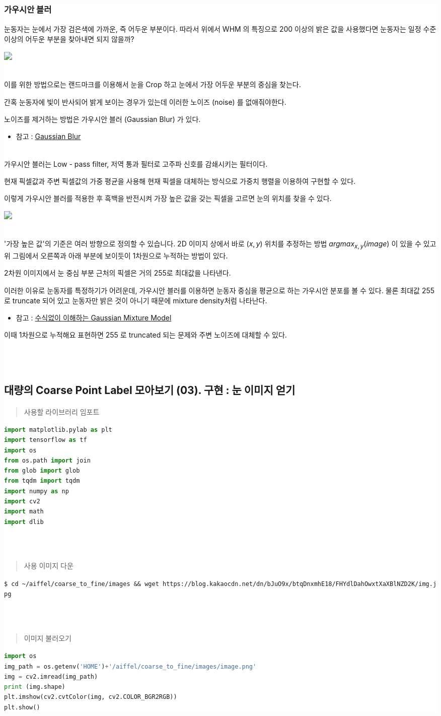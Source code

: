 
### 가우시안 블러

눈동자는 눈에서 가장 검은색에 가까운, 즉 어두운 부분이다. 따라서 위에서 WHM 의 특징으로 200 이상의 밝은 값을 사용했다면 눈동자는 일정 수준 이상의 어두운 부분을 찾아내면 되지 않을까?

![](https://aiffelstaticprd.blob.core.windows.net/media/images/06_gSLf6kG.max-800x600.png)
<br></br>

이를 위한 방법으로는 랜드마크를 이용해서 눈을 Crop 하고 눈에서 가장 어두운 부분의 중심을 찾는다.

간혹 눈동자에 빛이 반사되어 밝게 보이는 경우가 있는데 이러한 노이즈 (noise) 를 없애줘야한다.

노이즈를 제거하는 방법은 가우시안 블러 (Gaussian Blur) 가 있다.

+ 참고 : [Gaussian Blur](https://en.wikipedia.org/wiki/Gaussian_blur)
<br></br>

가우시안 블러는 Low - pass filter,  저역 통과 필터로 고주파 신호를 감쇄시키는 필터이다.

현재 픽셀값과 주변 픽셀값의 가중 평균을 사용해 현재 픽셀을 대체하는 방식으로 가중치 행렬을 이용하여 구현할 수 있다.

이렇게 가우시안 블러를 적용한 후 흑백을 반전시켜 가장 높은 값을 갖는 픽셀을 고르면 눈의 위치를 찾을 수 있다.

![](https://aiffelstaticprd.blob.core.windows.net/media/images/07_6oCf3cO.max-800x600.png)
<br></br>

'가장 높은 값'의 기준은 여러 방향으로 정의할 수 있습니다. 2D 이미지 상에서 바로 $(x, y)$ 위치를 추정하는 방법 $argmax_{x,y}(image)$ 이 있을 수 있고 위 그림에서 오른쪽과 아래 부분에 보이듯이 1차원으로 누적하는 방법이 있다.

2차원 이미지에서 눈 중심 부분 근처의 픽셀은 거의 255로 최대값을 나타낸다.

이러한 이유로 눈동자를 특정하기가 어려운데, 가우시안 블러를 이용하면 눈동자 중심을 평균으로 하는 가우시안 분포를 볼 수 있다. 물론 최대값 255로 truncate 되어 있고 눈동자만 밝은 것이 아니기 때문에 mixture density처럼 나타난다.

+ 참고 : [수식없이 이해하는 Gaussian Mixture Model](https://3months.tistory.com/154)

이때 1차원으로 누적해요 표현하면 255 로 truncated 되는 문제와 주변 노이즈에 대체할 수 있다.

<br></br>
## 대량의 Coarse Point Label 모아보기 (03). 구현 : 눈 이미지 얻기

> 사용할 라이브러리 임포트
```python
import matplotlib.pylab as plt
import tensorflow as tf
import os
from os.path import join
from glob import glob
from tqdm import tqdm
import numpy as np
import cv2
import math
import dlib
```
<br></br>
> 사용 이미지 다운
```
$ cd ~/aiffel/coarse_to_fine/images && wget https://blog.kakaocdn.net/dn/bJuO9x/btqDnxmhE18/FHYdlDahOwxtXaXBlNZD2K/img.jpg
```
<br></br>
> 이미지 불러오기
```python
import os
img_path = os.getenv('HOME')+'/aiffel/coarse_to_fine/images/image.png'
img = cv2.imread(img_path)
print (img.shape)
plt.imshow(cv2.cvtColor(img, cv2.COLOR_BGR2RGB))
plt.show()
```